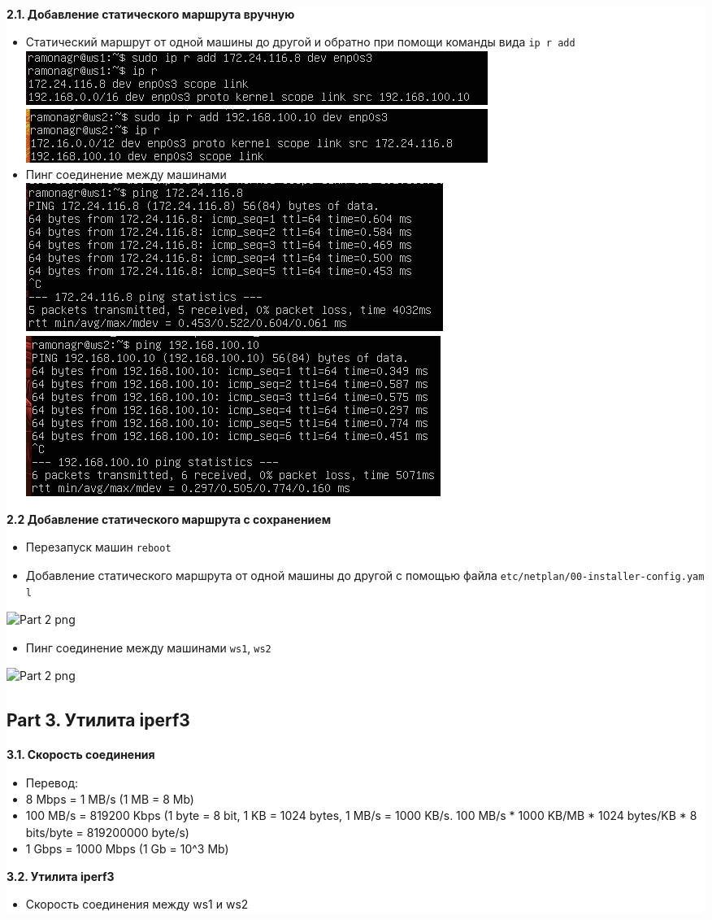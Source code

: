  **2.1. Добавление статического маршрута вручную** 
 - Статический маршрут от одной машины до другой и обратно при помощи команды вида ```ip r add``` <br>
 ![Part 2 png](images/2.3.png) <br>
 ![Part 2 png](images/2.4.png) <br>
 - Пинг соединение между машинами <br>
 ![Part 2 png](images/2.5.png) <br>
 ![Part 2 png](images/2.6.png) <br>

 **2.2 Добавление статического маршрута с сохранением**

 - Перезапуск машин
```reboot```

 - Добавление статического маршрута от одной машины до другой с помощью файла ```etc/netplan/00-installer-config.yaml```
 
 ![Part 2 png](images/2.7.png)

 - Пинг соединение между машинами ```ws1```, ```ws2```
 
  ![Part 2 png](images/2.8.png)

## Part 3. Утилита iperf3
 
**3.1. Скорость соединения**
- Перевод:
 - 8 Mbps = 1 MB/s (1 MB = 8 Mb)
 - 100 MB/s = 819200 Kbps (1 byte = 8 bit, 1 KB = 1024 bytes, 1 MB/s = 1000 KB/s. 100 MB/s * 1000 KB/MB * 1024 bytes/KB * 8 bits/byte = 819200000 byte/s)
 - 1 Gbps = 1000 Mbps (1 Gb = 10^3 Mb)

**3.2. Утилита iperf3**

- Скорость соединения между ws1 и ws2

```